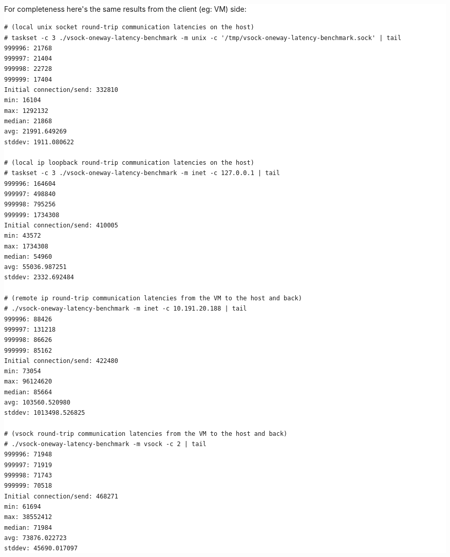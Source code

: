 
For completeness here's the same results from the client (eg: VM) side:
```
# (local unix socket round-trip communication latencies on the host)
# taskset -c 3 ./vsock-oneway-latency-benchmark -m unix -c '/tmp/vsock-oneway-latency-benchmark.sock' | tail
999996: 21768
999997: 21404
999998: 22728
999999: 17404
Initial connection/send: 332810
min: 16104
max: 1292132
median: 21868
avg: 21991.649269
stddev: 1911.080622

# (local ip loopback round-trip communication latencies on the host)
# taskset -c 3 ./vsock-oneway-latency-benchmark -m inet -c 127.0.0.1 | tail
999996: 164604
999997: 498840
999998: 795256
999999: 1734308
Initial connection/send: 410005
min: 43572
max: 1734308
median: 54960
avg: 55036.987251
stddev: 2332.692484

# (remote ip round-trip communication latencies from the VM to the host and back)
# ./vsock-oneway-latency-benchmark -m inet -c 10.191.20.188 | tail
999996: 88426
999997: 131218
999998: 86626
999999: 85162
Initial connection/send: 422480
min: 73054
max: 96124620
median: 85664
avg: 103560.520980
stddev: 1013498.526825

# (vsock round-trip communication latencies from the VM to the host and back)
# ./vsock-oneway-latency-benchmark -m vsock -c 2 | tail
999996: 71948
999997: 71919
999998: 71743
999999: 70518
Initial connection/send: 468271
min: 61694
max: 38552412
median: 71984
avg: 73876.022723
stddev: 45690.017097
```
